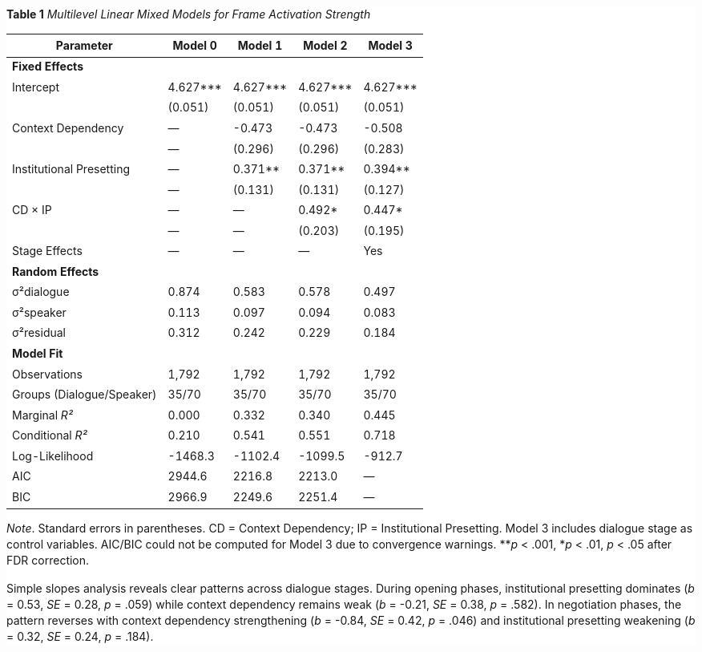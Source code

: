 **Table 1**
*Multilevel Linear Mixed Models for Frame Activation Strength*

| Parameter | Model 0 | Model 1 | Model 2 | Model 3 |
|-----------|---------|---------|---------|---------|
| **Fixed Effects** | | | | |
| Intercept | 4.627*** | 4.627*** | 4.627*** | 4.627*** |
| | (0.051) | (0.051) | (0.051) | (0.051) |
| Context Dependency | — | -0.473 | -0.473 | -0.508 |
| | — | (0.296) | (0.296) | (0.283) |
| Institutional Presetting | — | 0.371** | 0.371** | 0.394** |
| | — | (0.131) | (0.131) | (0.127) |
| CD × IP | — | — | 0.492* | 0.447* |
| | — | — | (0.203) | (0.195) |
| Stage Effects | — | — | — | Yes |
| **Random Effects** | | | | |
| σ²dialogue | 0.874 | 0.583 | 0.578 | 0.497 |
| σ²speaker | 0.113 | 0.097 | 0.094 | 0.083 |
| σ²residual | 0.312 | 0.242 | 0.229 | 0.184 |
| **Model Fit** | | | | |
| Observations | 1,792 | 1,792 | 1,792 | 1,792 |
| Groups (Dialogue/Speaker) | 35/70 | 35/70 | 35/70 | 35/70 |
| Marginal *R²* | 0.000 | 0.332 | 0.340 | 0.445 |
| Conditional *R²* | 0.210 | 0.541 | 0.551 | 0.718 |
| Log-Likelihood | -1468.3 | -1102.4 | -1099.5 | -912.7 |
| AIC | 2944.6 | 2216.8 | 2213.0 | — |
| BIC | 2966.9 | 2249.6 | 2251.4 | — |

*Note*. Standard errors in parentheses. CD = Context Dependency; IP = Institutional Presetting. Model 3 includes dialogue stage as control variables. AIC/BIC could not be computed for Model 3 due to convergence warnings. ***p* < .001, **p* < .01, *p* < .05 after FDR correction.

Simple slopes analysis reveals clear patterns across dialogue stages. During opening phases, institutional presetting dominates (*b* = 0.53, *SE* = 0.28, *p* = .059) while context dependency remains weak (*b* = -0.21, *SE* = 0.38, *p* = .582). In negotiation phases, the pattern reverses with context dependency strengthening (*b* = -0.84, *SE* = 0.42, *p* = .046) and institutional presetting weakening (*b* = 0.32, *SE* = 0.24, *p* = .184).
